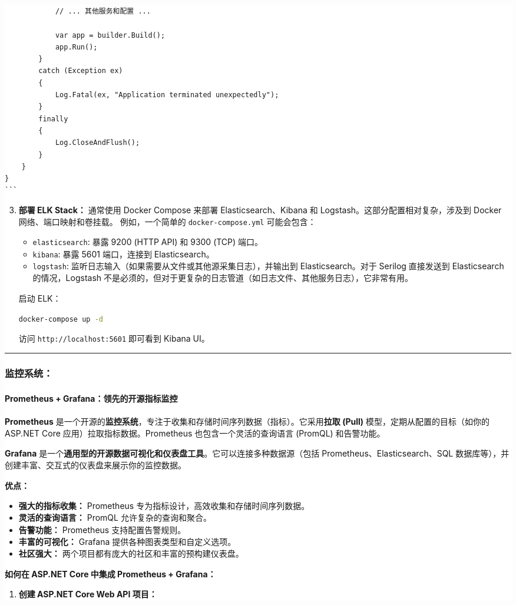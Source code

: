                 // ... 其他服务和配置 ...

                var app = builder.Build();
                app.Run();
            }
            catch (Exception ex)
            {
                Log.Fatal(ex, "Application terminated unexpectedly");
            }
            finally
            {
                Log.CloseAndFlush();
            }
        }
    }
    ```

3.  **部署 ELK Stack：**
    通常使用 Docker Compose 来部署 Elasticsearch、Kibana 和 Logstash。这部分配置相对复杂，涉及到 Docker 网络、端口映射和卷挂载。
    例如，一个简单的 `docker-compose.yml` 可能会包含：

      * `elasticsearch`: 暴露 9200 (HTTP API) 和 9300 (TCP) 端口。
      * `kibana`: 暴露 5601 端口，连接到 Elasticsearch。
      * `logstash`: 监听日志输入（如果需要从文件或其他源采集日志），并输出到 Elasticsearch。对于 Serilog 直接发送到 Elasticsearch 的情况，Logstash 不是必须的，但对于更复杂的日志管道（如日志文件、其他服务日志），它非常有用。

    启动 ELK：

    ```bash
    docker-compose up -d
    ```

    访问 `http://localhost:5601` 即可看到 Kibana UI。

-----

### 监控系统：

#### Prometheus + Grafana：领先的开源指标监控

**Prometheus** 是一个开源的**监控系统**，专注于收集和存储时间序列数据（指标）。它采用**拉取 (Pull)** 模型，定期从配置的目标（如你的 ASP.NET Core 应用）拉取指标数据。Prometheus 也包含一个灵活的查询语言 (PromQL) 和告警功能。

**Grafana** 是一个**通用型的开源数据可视化和仪表盘工具**。它可以连接多种数据源（包括 Prometheus、Elasticsearch、SQL 数据库等），并创建丰富、交互式的仪表盘来展示你的监控数据。

**优点：**

  * **强大的指标收集：** Prometheus 专为指标设计，高效收集和存储时间序列数据。
  * **灵活的查询语言：** PromQL 允许复杂的查询和聚合。
  * **告警功能：** Prometheus 支持配置告警规则。
  * **丰富的可视化：** Grafana 提供各种图表类型和自定义选项。
  * **社区强大：** 两个项目都有庞大的社区和丰富的预构建仪表盘。

**如何在 ASP.NET Core 中集成 Prometheus + Grafana：**

1.  **创建 ASP.NET Core Web API 项目：**

